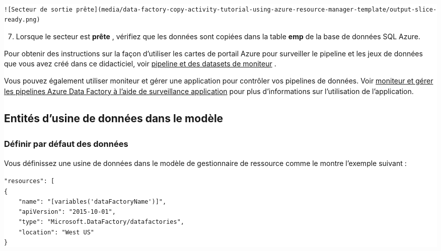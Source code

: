     ![Secteur de sortie prête](media/data-factory-copy-activity-tutorial-using-azure-resource-manager-template/output-slice-ready.png)
7. Lorsque le secteur est **prête** , vérifiez que les données sont copiées dans la table **emp** de la base de données SQL Azure.

Pour obtenir des instructions sur la façon d’utiliser les cartes de portail Azure pour surveiller le pipeline et les jeux de données que vous avez créé dans ce didacticiel, voir [pipeline et des datasets de moniteur](data-factory-monitor-manage-pipelines.md) .

Vous pouvez également utiliser moniteur et gérer une application pour contrôler vos pipelines de données. Voir [moniteur et gérer les pipelines Azure Data Factory à l’aide de surveillance application](data-factory-monitor-manage-app.md) pour plus d’informations sur l’utilisation de l’application.


## <a name="data-factory-entities-in-the-template"></a>Entités d’usine de données dans le modèle

### <a name="define-data-factory"></a>Définir par défaut des données
Vous définissez une usine de données dans le modèle de gestionnaire de ressource comme le montre l’exemple suivant :  

    "resources": [
    {
        "name": "[variables('dataFactoryName')]",
        "apiVersion": "2015-10-01",
        "type": "Microsoft.DataFactory/datafactories",
        "location": "West US"
    }
